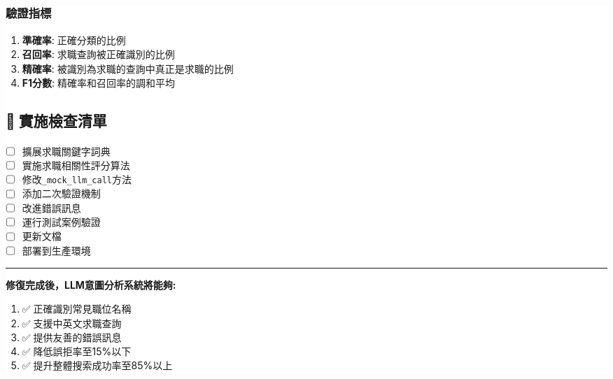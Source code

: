 ### 驗證指標

1. **準確率**: 正確分類的比例
2. **召回率**: 求職查詢被正確識別的比例  
3. **精確率**: 被識別為求職的查詢中真正是求職的比例
4. **F1分數**: 精確率和召回率的調和平均

## 📝 實施檢查清單

- [ ] 擴展求職關鍵字詞典
- [ ] 實施求職相關性評分算法
- [ ] 修改`_mock_llm_call`方法
- [ ] 添加二次驗證機制
- [ ] 改進錯誤訊息
- [ ] 運行測試案例驗證
- [ ] 更新文檔
- [ ] 部署到生產環境

---

**修復完成後，LLM意圖分析系統將能夠:**
1. ✅ 正確識別常見職位名稱
2. ✅ 支援中英文求職查詢
3. ✅ 提供友善的錯誤訊息
4. ✅ 降低誤拒率至15%以下
5. ✅ 提升整體搜索成功率至85%以上